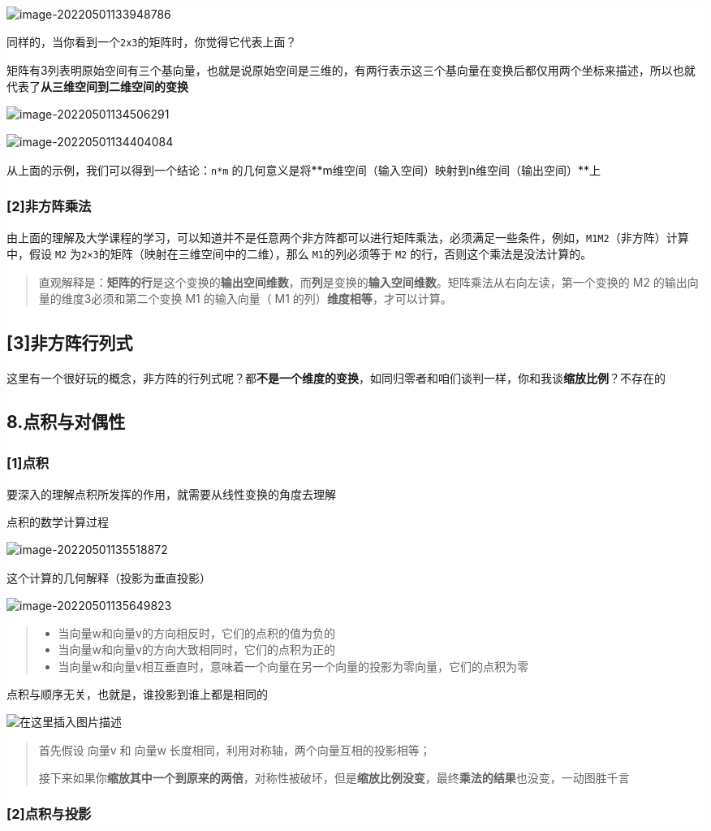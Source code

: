 ![image-20220501133948786](https://p3-juejin.byteimg.com/tos-cn-i-k3u1fbpfcp/0a1a3a6c413e4b2ea06cd2a31e76cb1b~tplv-k3u1fbpfcp-zoom-1.image)

同样的，当你看到一个`2x3`的矩阵时，你觉得它代表上面？

矩阵有3列表明原始空间有三个基向量，也就是说原始空间是三维的，有两行表示这三个基向量在变换后都仅用两个坐标来描述，所以也就代表了**从三维空间到二维空间的变换** 

![image-20220501134506291](https://p3-juejin.byteimg.com/tos-cn-i-k3u1fbpfcp/e37b3a30398b4fbbabb700da122a4f69~tplv-k3u1fbpfcp-zoom-1.image)

![image-20220501134404084](https://p3-juejin.byteimg.com/tos-cn-i-k3u1fbpfcp/646fb0de7b66419ba8c083dc43fc0199~tplv-k3u1fbpfcp-zoom-1.image)

从上面的示例，我们可以得到一个结论：`n*m` 的几何意义是将**m维空间（输入空间）映射到n维空间（输出空间）**上

### [2]非方阵乘法

由上面的理解及大学课程的学习，可以知道并不是任意两个非方阵都可以进行矩阵乘法，必须满足一些条件，例如，`M1M2`（非方阵）计算中，假设 `M2` 为`2×3`的矩阵（映射在三维空间中的二维），那么 `M1`的列必须等于 `M2` 的行，否则这个乘法是没法计算的。

> 直观解释是：**矩阵的行**是这个变换的**输出空间维数**，而**列**是变换的**输入空间维数**。矩阵乘法从右向左读，第一个变换的 M2 的输出向量的维度3必须和第二个变换 M1 的输入向量（ M1 的列）**维度相等**，才可以计算。

## [3]非方阵行列式

这里有一个很好玩的概念，非方阵的行列式呢？都**不是一个维度的变换**，如同归零者和咱们谈判一样，你和我谈**缩放比例**？不存在的

## 8.点积与对偶性

### [1]点积

要深入的理解点积所发挥的作用，就需要从线性变换的角度去理解

点积的数学计算过程

![image-20220501135518872](https://p3-juejin.byteimg.com/tos-cn-i-k3u1fbpfcp/c84a408774e04decb669cae8d8687713~tplv-k3u1fbpfcp-zoom-1.image)

这个计算的几何解释（投影为垂直投影）

![image-20220501135649823](https://p3-juejin.byteimg.com/tos-cn-i-k3u1fbpfcp/ee4783cd77814175b0dfa4f20a9aa7a7~tplv-k3u1fbpfcp-zoom-1.image)

> - 当向量w和向量v的方向相反时，它们的点积的值为负的
> - 当向量w和向量v的方向大致相同时，它们的点积为正的
> - 当向量w和向量v相互垂直时，意味着一个向量在另一个向量的投影为零向量，它们的点积为零



点积与顺序无关，也就是，谁投影到谁上都是相同的

![在这里插入图片描述](https://p3-juejin.byteimg.com/tos-cn-i-k3u1fbpfcp/a6befdda72c849c9bcfe1af33cd9f955~tplv-k3u1fbpfcp-zoom-1.image)


> 首先假设 向量v 和 向量w 长度相同，利用对称轴，两个向量互相的投影相等；
>
> 接下来如果你**缩放其中一个到原来的两倍**，对称性被破坏，但是**缩放比例没变**，最终**乘法的结果**也没变，一动图胜千言



### [2]点积与投影
